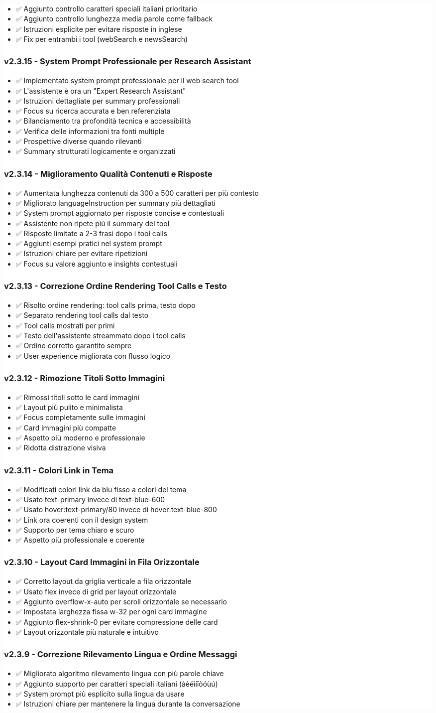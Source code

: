 - ✅ Aggiunto controllo caratteri speciali italiani prioritario
- ✅ Aggiunto controllo lunghezza media parole come fallback
- ✅ Istruzioni esplicite per evitare risposte in inglese
- ✅ Fix per entrambi i tool (webSearch e newsSearch)
### **v2.3.15 - System Prompt Professionale per Research Assistant**
- ✅ Implementato system prompt professionale per il web search tool
- ✅ L'assistente è ora un "Expert Research Assistant"
- ✅ Istruzioni dettagliate per summary professionali
- ✅ Focus su ricerca accurata e ben referenziata
- ✅ Bilanciamento tra profondità tecnica e accessibilità
- ✅ Verifica delle informazioni tra fonti multiple
- ✅ Prospettive diverse quando rilevanti
- ✅ Summary strutturati logicamente e organizzati
### **v2.3.14 - Miglioramento Qualità Contenuti e Risposte**
- ✅ Aumentata lunghezza contenuti da 300 a 500 caratteri per più contesto
- ✅ Migliorato languageInstruction per summary più dettagliati
- ✅ System prompt aggiornato per risposte concise e contestuali
- ✅ Assistente non ripete più il summary del tool
- ✅ Risposte limitate a 2-3 frasi dopo i tool calls
- ✅ Aggiunti esempi pratici nel system prompt
- ✅ Istruzioni chiare per evitare ripetizioni
- ✅ Focus su valore aggiunto e insights contestuali
### **v2.3.13 - Correzione Ordine Rendering Tool Calls e Testo**
- ✅ Risolto ordine rendering: tool calls prima, testo dopo
- ✅ Separato rendering tool calls dal testo
- ✅ Tool calls mostrati per primi
- ✅ Testo dell'assistente streammato dopo i tool calls
- ✅ Ordine corretto garantito sempre
- ✅ User experience migliorata con flusso logico
### **v2.3.12 - Rimozione Titoli Sotto Immagini**
- ✅ Rimossi titoli sotto le card immagini
- ✅ Layout più pulito e minimalista
- ✅ Focus completamente sulle immagini
- ✅ Card immagini più compatte
- ✅ Aspetto più moderno e professionale
- ✅ Ridotta distrazione visiva
### **v2.3.11 - Colori Link in Tema**
- ✅ Modificati colori link da blu fisso a colori del tema
- ✅ Usato text-primary invece di text-blue-600
- ✅ Usato hover:text-primary/80 invece di hover:text-blue-800
- ✅ Link ora coerenti con il design system
- ✅ Supporto per tema chiaro e scuro
- ✅ Aspetto più professionale e coerente
### **v2.3.10 - Layout Card Immagini in Fila Orizzontale**
- ✅ Corretto layout da griglia verticale a fila orizzontale
- ✅ Usato flex invece di grid per layout orizzontale
- ✅ Aggiunto overflow-x-auto per scroll orizzontale se necessario
- ✅ Impostata larghezza fissa w-32 per ogni card immagine
- ✅ Aggiunto flex-shrink-0 per evitare compressione delle card
- ✅ Layout orizzontale più naturale e intuitivo
### **v2.3.9 - Correzione Rilevamento Lingua e Ordine Messaggi**
- ✅ Migliorato algoritmo rilevamento lingua con più parole chiave
- ✅ Aggiunto supporto per caratteri speciali italiani (àèéìíîòóùú)
- ✅ System prompt più esplicito sulla lingua da usare
- ✅ Istruzioni chiare per mantenere la lingua durante la conversazione
